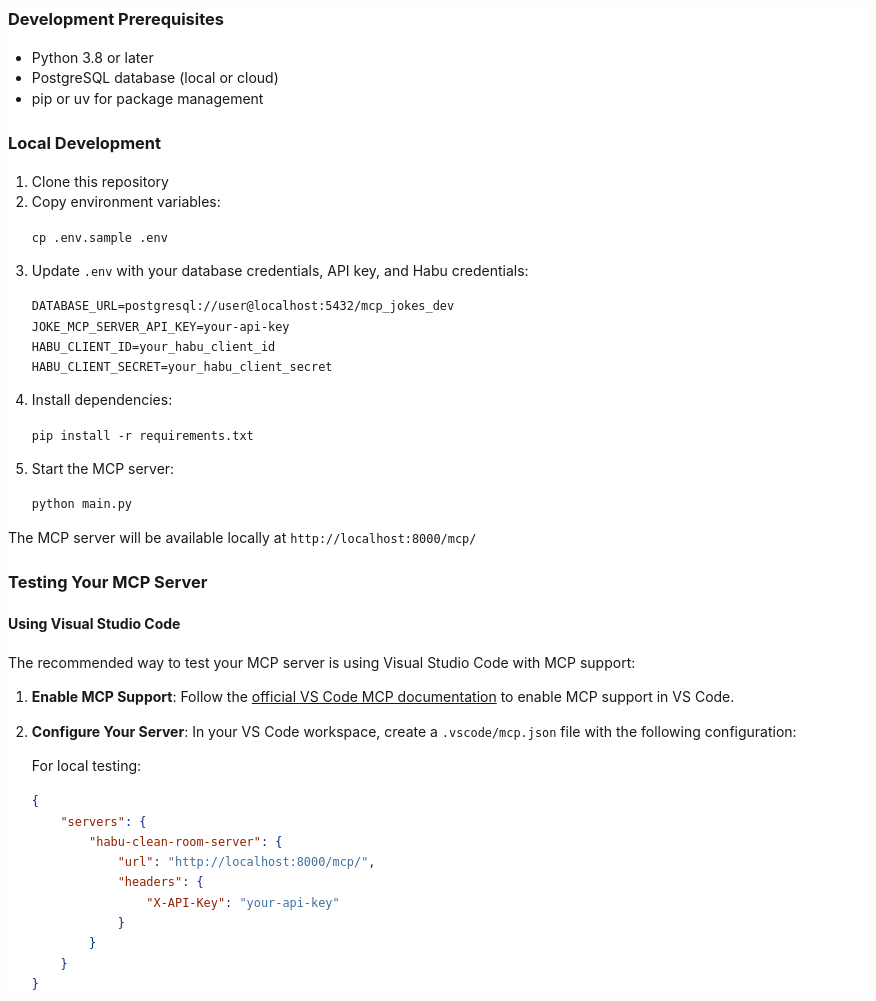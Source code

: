 ### Development Prerequisites

- Python 3.8 or later
- PostgreSQL database (local or cloud)
- pip or uv for package management

### Local Development

1. Clone this repository
2. Copy environment variables:
   ```
   cp .env.sample .env
   ```
3. Update `.env` with your database credentials, API key, and Habu credentials:
   ```
   DATABASE_URL=postgresql://user@localhost:5432/mcp_jokes_dev
   JOKE_MCP_SERVER_API_KEY=your-api-key
   HABU_CLIENT_ID=your_habu_client_id
   HABU_CLIENT_SECRET=your_habu_client_secret
   ```
4. Install dependencies:
   ```
   pip install -r requirements.txt
   ```
5. Start the MCP server:
   ```
   python main.py
   ```
   
The MCP server will be available locally at `http://localhost:8000/mcp/`

### Testing Your MCP Server

#### Using Visual Studio Code

The recommended way to test your MCP server is using Visual Studio Code with MCP support:

1. **Enable MCP Support**: Follow the [official VS Code MCP documentation](https://code.visualstudio.com/docs/copilot/chat/mcp-servers#_enable-mcp-support-in-vs-code) to enable MCP support in VS Code.

2. **Configure Your Server**: In your VS Code workspace, create a `.vscode/mcp.json` file with the following configuration:

   For local testing:
   ```json
   {
       "servers": {
           "habu-clean-room-server": {
               "url": "http://localhost:8000/mcp/",
               "headers": {
                   "X-API-Key": "your-api-key"
               }
           }
       }
   }
   ```
